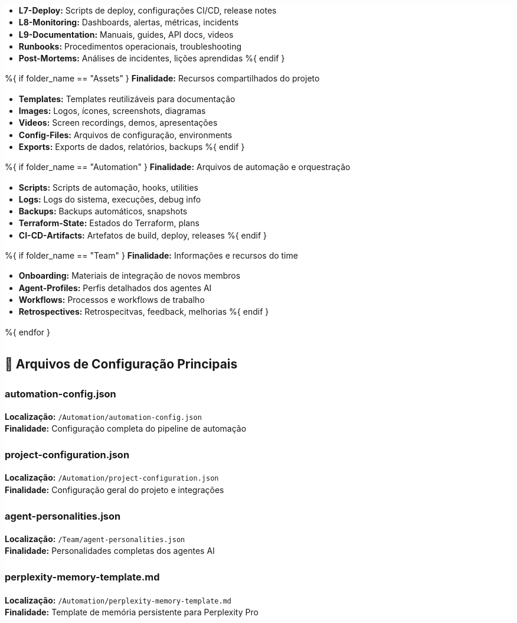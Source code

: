 - **L7-Deploy:** Scripts de deploy, configurações CI/CD, release notes
- **L8-Monitoring:** Dashboards, alertas, métricas, incidents
- **L9-Documentation:** Manuais, guides, API docs, videos
- **Runbooks:** Procedimentos operacionais, troubleshooting
- **Post-Mortems:** Análises de incidentes, lições aprendidas
%{ endif }

%{ if folder_name == "Assets" }
**Finalidade:** Recursos compartilhados do projeto

- **Templates:** Templates reutilizáveis para documentação
- **Images:** Logos, ícones, screenshots, diagramas
- **Videos:** Screen recordings, demos, apresentações
- **Config-Files:** Arquivos de configuração, environments
- **Exports:** Exports de dados, relatórios, backups
%{ endif }

%{ if folder_name == "Automation" }
**Finalidade:** Arquivos de automação e orquestração

- **Scripts:** Scripts de automação, hooks, utilities
- **Logs:** Logs do sistema, execuções, debug info
- **Backups:** Backups automáticos, snapshots
- **Terraform-State:** Estados do Terraform, plans
- **CI-CD-Artifacts:** Artefatos de build, deploy, releases
%{ endif }

%{ if folder_name == "Team" }
**Finalidade:** Informações e recursos do time

- **Onboarding:** Materiais de integração de novos membros
- **Agent-Profiles:** Perfis detalhados dos agentes AI
- **Workflows:** Processos e workflows de trabalho
- **Retrospectives:** Retrospecitvas, feedback, melhorias
%{ endif }

%{ endfor }

## 📝 Arquivos de Configuração Principais

### automation-config.json
**Localização:** `/Automation/automation-config.json`  
**Finalidade:** Configuração completa do pipeline de automação

### project-configuration.json
**Localização:** `/Automation/project-configuration.json`  
**Finalidade:** Configuração geral do projeto e integrações

### agent-personalities.json
**Localização:** `/Team/agent-personalities.json`  
**Finalidade:** Personalidades completas dos agentes AI

### perplexity-memory-template.md
**Localização:** `/Automation/perplexity-memory-template.md`  
**Finalidade:** Template de memória persistente para Perplexity Pro
